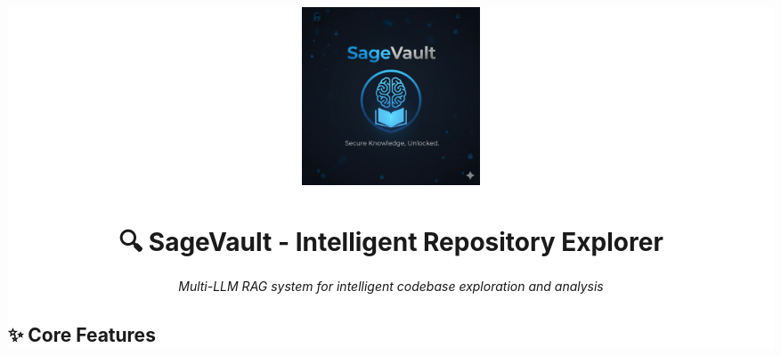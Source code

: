 <div align="center">
  <img src="assets/sagevault-logo.png" alt="SageVault Logo" width="200"/>
  <h1>🔍 SageVault - Intelligent Repository Explorer</h1>
  <p><em>Multi-LLM RAG system for intelligent codebase exploration and analysis</em></p>
</div>

## ✨ Core Features
